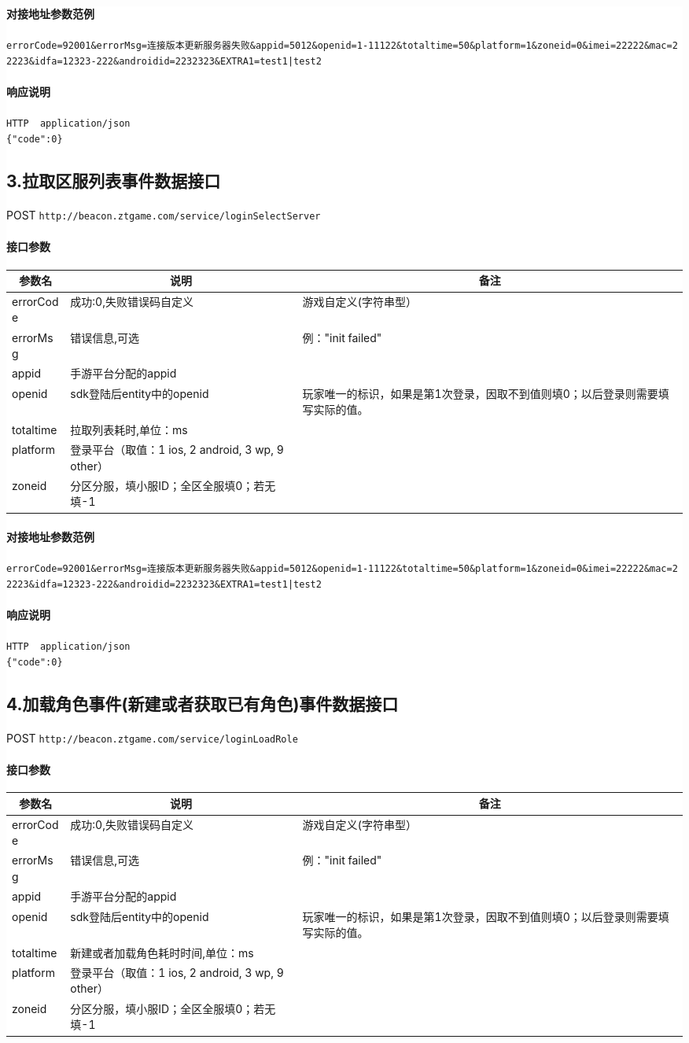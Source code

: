 #### 对接地址参数范例

```
errorCode=92001&errorMsg=连接版本更新服务器失败&appid=5012&openid=1-11122&totaltime=50&platform=1&zoneid=0&imei=22222&mac=22223&idfa=12323-222&androidid=2232323&EXTRA1=test1|test2
```

#### 响应说明

    HTTP  application/json 
    {"code":0}


## 3.拉取区服列表事件数据接口

POST  `http://beacon.ztgame.com/service/loginSelectServer`

#### 接口参数
 
| 参数名 | 说明 | 备注 |
|------|------|------|
| errorCode | 成功:0,失败错误码自定义| 游戏自定义(字符串型） |
| errorMsg | 错误信息,可选 | 例："init failed" |
| appid | 手游平台分配的appid | |
| openid | sdk登陆后entity中的openid| 玩家唯一的标识，如果是第1次登录，因取不到值则填0；以后登录则需要填写实际的值。 |
| totaltime | 拉取列表耗时,单位：ms  |  |
| platform | 登录平台（取值：1 ios, 2 android, 3 wp, 9 other） |  |
| zoneid | 分区分服，填小服ID；全区全服填0；若无填-1 |  |
 
#### 对接地址参数范例

```
errorCode=92001&errorMsg=连接版本更新服务器失败&appid=5012&openid=1-11122&totaltime=50&platform=1&zoneid=0&imei=22222&mac=22223&idfa=12323-222&androidid=2232323&EXTRA1=test1|test2
```

#### 响应说明

    HTTP  application/json 
    {"code":0}


## 4.加载角色事件(新建或者获取已有角色)事件数据接口

POST  `http://beacon.ztgame.com/service/loginLoadRole`

#### 接口参数
 
| 参数名 | 说明 | 备注 |
|------|------|------|
| errorCode | 成功:0,失败错误码自定义| 游戏自定义(字符串型） |
| errorMsg | 错误信息,可选 | 例："init failed" |
| appid | 手游平台分配的appid | |
| openid | sdk登陆后entity中的openid | 玩家唯一的标识，如果是第1次登录，因取不到值则填0；以后登录则需要填写实际的值。 |
| totaltime | 新建或者加载角色耗时时间,单位：ms  |  |
| platform | 登录平台（取值：1 ios, 2 android, 3 wp, 9 other） |  |
| zoneid | 分区分服，填小服ID；全区全服填0；若无填-1 |  |